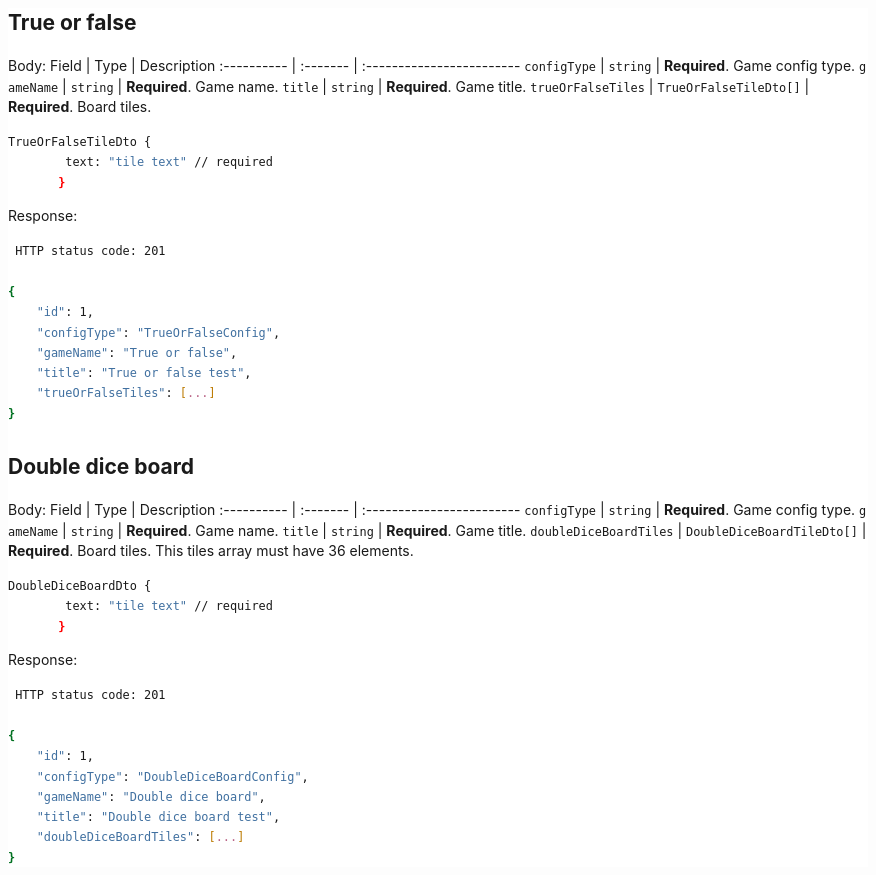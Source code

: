 
## True or false

Body:
Field       | Type     | Description
:---------- | :------- | :------------------------
`configType`     | `string` | **Required**. Game config type.
`gameName`     | `string` | **Required**. Game name.
`title`     | `string` | **Required**. Game title.
`trueOrFalseTiles`     | `TrueOrFalseTileDto[]` | **Required**. Board tiles.

```bash
TrueOrFalseTileDto {
        text: "tile text" // required
       }
```
Response:
```bash
 HTTP status code: 201

{
    "id": 1,
    "configType": "TrueOrFalseConfig",
    "gameName": "True or false",
    "title": "True or false test",
    "trueOrFalseTiles": [...] 
}

 ```

 
## Double dice board

Body:
Field       | Type     | Description
:---------- | :------- | :------------------------
`configType`     | `string` | **Required**. Game config type.
`gameName`     | `string` | **Required**. Game name.
`title`     | `string` | **Required**. Game title.
`doubleDiceBoardTiles`     | `DoubleDiceBoardTileDto[]` | **Required**. Board tiles. This tiles array must have 36 elements.

```bash
DoubleDiceBoardDto {
        text: "tile text" // required
       }
```
Response:
```bash
 HTTP status code: 201

{
    "id": 1,
    "configType": "DoubleDiceBoardConfig",
    "gameName": "Double dice board",
    "title": "Double dice board test",
    "doubleDiceBoardTiles": [...] 
}

 ```
